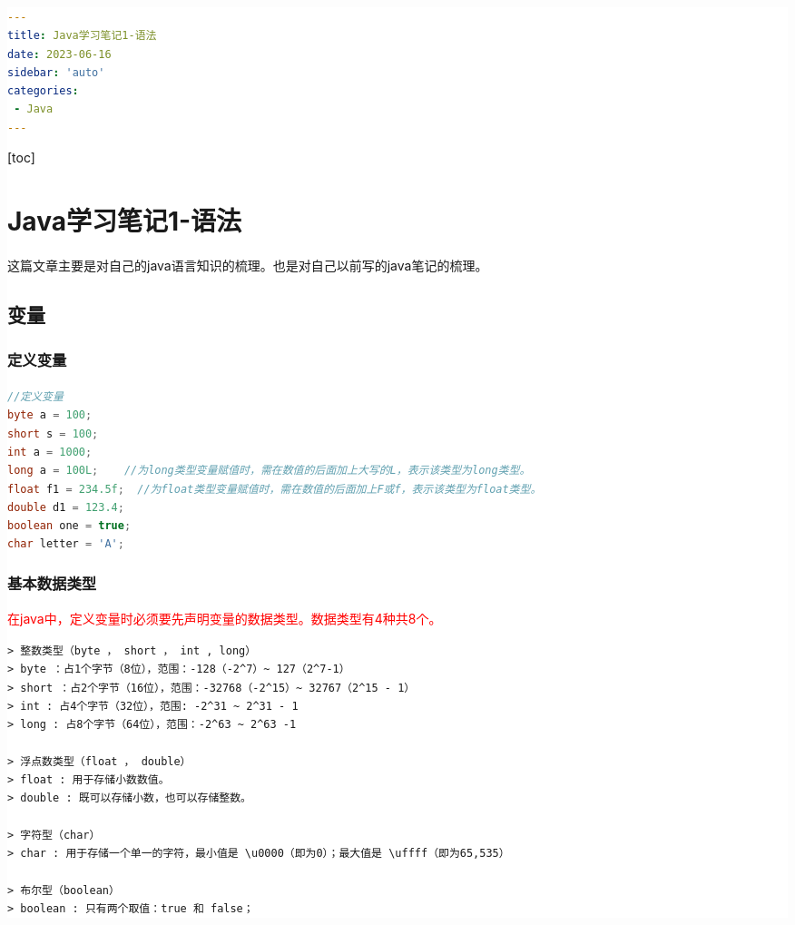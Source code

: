 ```yaml
---
title: Java学习笔记1-语法
date: 2023-06-16
sidebar: 'auto'
categories: 
 - Java
---
```


[toc]

# Java学习笔记1-语法

这篇文章主要是对自己的java语言知识的梳理。也是对自己以前写的java笔记的梳理。


## 变量

### 定义变量

```java
//定义变量
byte a = 100;
short s = 100;
int a = 1000;
long a = 100L;    //为long类型变量赋值时，需在数值的后面加上大写的L，表示该类型为long类型。
float f1 = 234.5f;  //为float类型变量赋值时，需在数值的后面加上F或f，表示该类型为float类型。
double d1 = 123.4;
boolean one = true;
char letter = 'A';
```

### 基本数据类型

<font color="red">
在java中，定义变量时必须要先声明变量的数据类型。数据类型有4种共8个。
</font>

```
> 整数类型（byte ， short ， int , long）
> byte ：占1个字节（8位），范围：-128（-2^7）~ 127（2^7-1）
> short ：占2个字节（16位），范围：-32768（-2^15）~ 32767（2^15 - 1）
> int : 占4个字节（32位），范围: -2^31 ~ 2^31 - 1
> long : 占8个字节（64位），范围：-2^63 ~ 2^63 -1

> 浮点数类型（float ， double）
> float : 用于存储小数数值。
> double : 既可以存储小数，也可以存储整数。

> 字符型（char）
> char : 用于存储一个单一的字符，最小值是 \u0000（即为0）；最大值是 \uffff（即为65,535）

> 布尔型（boolean）
> boolean : 只有两个取值：true 和 false；

```
